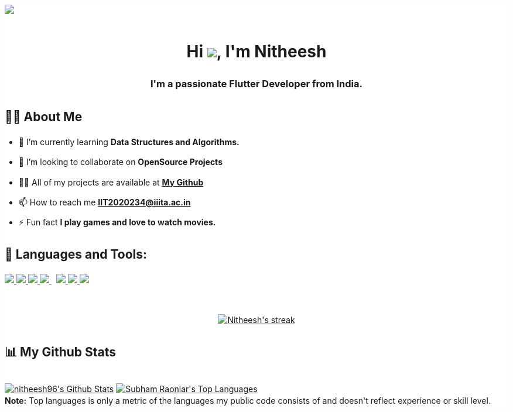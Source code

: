 <a href="#"><img width="100%" height="auto" src="https://i.imgur.com/iXuL1HG.png" height="175px"/></a>

<h1 align="center">Hi <img src="https://raw.githubusercontent.com/MartinHeinz/MartinHeinz/master/wave.gif" width="30px">, I'm Nitheesh</h1>
<h3 align="center">I'm a passionate Flutter Developer from India.</h3>


## 🙋‍♂️ About Me



- 🌱 I’m currently learning **Data Structures and Algorithms.**

- 👯 I’m looking to collaborate on **OpenSource Projects**

- 👨‍💻 All of my projects are available at **[My Github](https://github.com/nitheesh96)**

- 📫 How to reach me **IIT2020234@iiita.ac.in**

- ⚡ Fun fact **I play games and love to watch movies.**

## 🚀 Languages and Tools:

<p align="left"> 
    <a href="https://code.visualstudio.com" target="_blank"> <img src="https://img.icons8.com/color/48/000000/visual-studio-code-2019.png"/>
    <a href="https://cplusplus.com/" target="_blank"> <img src="https://img.icons8.com/color/48/000000/c-plus-plus-logo.png"/>
    <a href="https://en.wikipedia.org/wiki/C_(programming_language)" target="_blank"> <img src="https://img.icons8.com/color/50/000000/c-programming.png"/>
     <a style="padding-right:8px;" href="https://developer.android.com/studio" target="_blank"><img src="https://img.icons8.com/color/48/000000/android-studio--v2.png"/>
    <a href="https://firebase.google.com/" target="_blank"> <img src="https://img.icons8.com/color/48/000000/firebase.png"/> </a>  
    <a href="https://git-scm.com/" target="_blank"> <img src="https://img.icons8.com/color/48/000000/git.png"/> </a> 
     <a href="https://flutter.dev/" target="_blank"> <img src="https://img.icons8.com/color/50/000000/flutter.png"/> 
</p>


<br/>

<p align="center">
    <a href="https://github.com/nitheesh96/github-readme-streak-stats">
        <img title="🔥 Get streak stats for your profile at git.io/streak-stats" alt="Nitheesh's streak" src="https://github-readme-streak-stats.herokuapp.com/?user=nitheesh96&theme=black-ice&hide_border=true&stroke=0000&background=060A0CD0"/>
    </a>
</p>

## 📊 My Github Stats

  <br/>
    <a href="https://github.com/nitheesh96/github-readme-stats"><img alt="nitheesh96's Github Stats" src="https://github-readme-stats.vercel.app/api?username=nitheesh96&show_icons=true&count_private=true&theme=react&hide_border=true&bg_color=0D1117" /></a>
  <a href="https://github.com/nitheesh96/github-readme-stats"><img alt="Subham Raoniar's Top Languages" src="https://github-readme-stats.vercel.app/api/top-langs/?username=nitheesh96&langs_count=8&count_private=true&layout=compact&theme=react&hide_border=true&bg_color=0D1117" /></a>
  <br/>
  <b>Note:</b> Top languages is only a metric of the languages my public code consists of and doesn't reflect experience or skill level.
